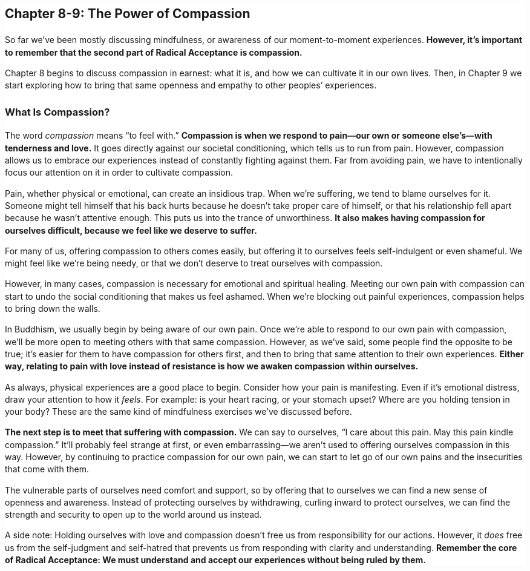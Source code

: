 ## Chapter 8-9: The Power of Compassion

So far we’ve been mostly discussing mindfulness, or awareness of our moment-to-moment experiences. **However, it’s important to remember that the second part of Radical Acceptance is compassion.**

Chapter 8 begins to discuss compassion in earnest: what it is, and how we can cultivate it in our own lives. Then, in Chapter 9 we start exploring how to bring that same openness and empathy to other peoples’ experiences.

### What Is Compassion?

The word _compassion_ means “to feel with.” **Compassion is when we respond to pain—our own or someone else’s—with tenderness and love.** It goes directly against our societal conditioning, which tells us to run from pain. However, compassion allows us to embrace our experiences instead of constantly fighting against them. Far from avoiding pain, we have to intentionally focus our attention on it in order to cultivate compassion.

Pain, whether physical or emotional, can create an insidious trap. When we’re suffering, we tend to blame ourselves for it. Someone might tell himself that his back hurts because he doesn’t take proper care of himself, or that his relationship fell apart because he wasn’t attentive enough. This puts us into the trance of unworthiness. **It also makes having compassion for ourselves difficult, because we feel like we deserve to suffer.**

For many of us, offering compassion to others comes easily, but offering it to ourselves feels self-indulgent or even shameful. We might feel like we’re being needy, or that we don’t deserve to treat ourselves with compassion.

However, in many cases, compassion is necessary for emotional and spiritual healing. Meeting our own pain with compassion can start to undo the social conditioning that makes us feel ashamed. When we’re blocking out painful experiences, compassion helps to bring down the walls.

In Buddhism, we usually begin by being aware of our own pain. Once we’re able to respond to our own pain with compassion, we’ll be more open to meeting others with that same compassion. However, as we’ve said, some people find the opposite to be true; it’s easier for them to have compassion for others first, and then to bring that same attention to their own experiences. **Either way, relating to pain with love instead of resistance is how we awaken compassion within ourselves.**

As always, physical experiences are a good place to begin. Consider how your pain is manifesting. Even if it’s emotional distress, draw your attention to how it _feels_. For example: is your heart racing, or your stomach upset? Where are you holding tension in your body? These are the same kind of mindfulness exercises we’ve discussed before.

**The next step is to meet that suffering with compassion.** We can say to ourselves, “I care about this pain. May this pain kindle compassion.” It’ll probably feel strange at first, or even embarrassing—we aren’t used to offering ourselves compassion in this way. However, by continuing to practice compassion for our own pain, we can start to let go of our own pains and the insecurities that come with them.

The vulnerable parts of ourselves need comfort and support, so by offering that to ourselves we can find a new sense of openness and awareness. Instead of protecting ourselves by withdrawing, curling inward to protect ourselves, we can find the strength and security to open up to the world around us instead.

A side note: Holding ourselves with love and compassion doesn’t free us from responsibility for our actions. However, it _does_ free us from the self-judgment and self-hatred that prevents us from responding with clarity and understanding. **Remember the core of Radical Acceptance: We must understand and accept our experiences without being ruled by them.**
